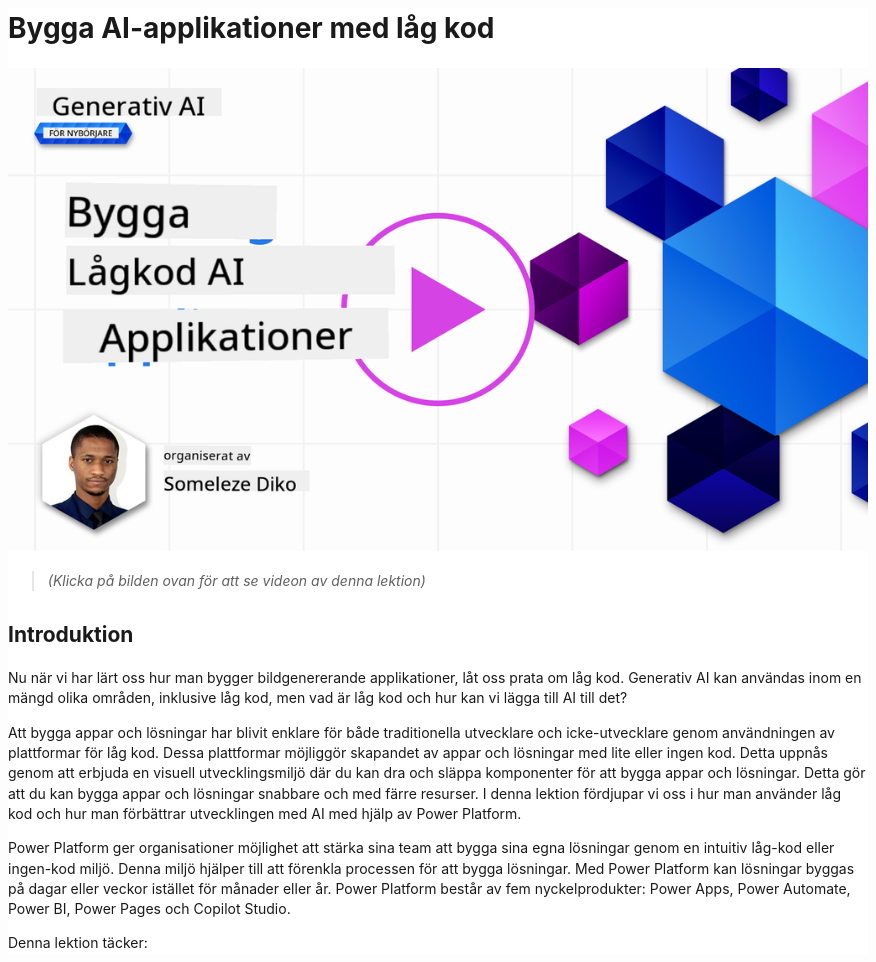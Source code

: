 
# Bygga AI-applikationer med låg kod

[![Bygga AI-applikationer med låg kod](../../../translated_images/10-lesson-banner.84b607fa749c0d53ffe98212c5c3b81292bb041d1aec07da8fd720e9c01b5718.sv.png)](https://aka.ms/gen-ai-lesson10-gh?WT.mc_id=academic-105485-koreyst)

> _(Klicka på bilden ovan för att se videon av denna lektion)_

## Introduktion

Nu när vi har lärt oss hur man bygger bildgenererande applikationer, låt oss prata om låg kod. Generativ AI kan användas inom en mängd olika områden, inklusive låg kod, men vad är låg kod och hur kan vi lägga till AI till det?

Att bygga appar och lösningar har blivit enklare för både traditionella utvecklare och icke-utvecklare genom användningen av plattformar för låg kod. Dessa plattformar möjliggör skapandet av appar och lösningar med lite eller ingen kod. Detta uppnås genom att erbjuda en visuell utvecklingsmiljö där du kan dra och släppa komponenter för att bygga appar och lösningar. Detta gör att du kan bygga appar och lösningar snabbare och med färre resurser. I denna lektion fördjupar vi oss i hur man använder låg kod och hur man förbättrar utvecklingen med AI med hjälp av Power Platform.

Power Platform ger organisationer möjlighet att stärka sina team att bygga sina egna lösningar genom en intuitiv låg-kod eller ingen-kod miljö. Denna miljö hjälper till att förenkla processen för att bygga lösningar. Med Power Platform kan lösningar byggas på dagar eller veckor istället för månader eller år. Power Platform består av fem nyckelprodukter: Power Apps, Power Automate, Power BI, Power Pages och Copilot Studio.

Denna lektion täcker:
